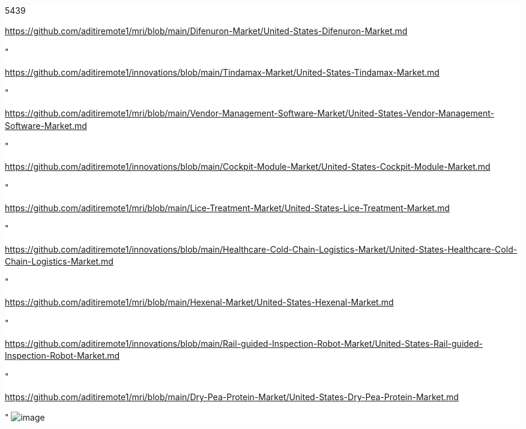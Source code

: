 5439</p><p><a href="https://github.com/aditiremote1/mri/blob/main/Difenuron-Market/United-States-Difenuron-Market.md">https://github.com/aditiremote1/mri/blob/main/Difenuron-Market/United-States-Difenuron-Market.md</a></p>"<p><a href="https://github.com/aditiremote1/innovations/blob/main/Tindamax-Market/United-States-Tindamax-Market.md">https://github.com/aditiremote1/innovations/blob/main/Tindamax-Market/United-States-Tindamax-Market.md</a></p>"<p><a href="https://github.com/aditiremote1/mri/blob/main/Vendor-Management-Software-Market/United-States-Vendor-Management-Software-Market.md">https://github.com/aditiremote1/mri/blob/main/Vendor-Management-Software-Market/United-States-Vendor-Management-Software-Market.md</a></p>"<p><a href="https://github.com/aditiremote1/innovations/blob/main/Cockpit-Module-Market/United-States-Cockpit-Module-Market.md">https://github.com/aditiremote1/innovations/blob/main/Cockpit-Module-Market/United-States-Cockpit-Module-Market.md</a></p>"<p><a href="https://github.com/aditiremote1/mri/blob/main/Lice-Treatment-Market/United-States-Lice-Treatment-Market.md">https://github.com/aditiremote1/mri/blob/main/Lice-Treatment-Market/United-States-Lice-Treatment-Market.md</a></p>"<p><a href="https://github.com/aditiremote1/innovations/blob/main/Healthcare-Cold-Chain-Logistics-Market/United-States-Healthcare-Cold-Chain-Logistics-Market.md">https://github.com/aditiremote1/innovations/blob/main/Healthcare-Cold-Chain-Logistics-Market/United-States-Healthcare-Cold-Chain-Logistics-Market.md</a></p>"<p><a href="https://github.com/aditiremote1/mri/blob/main/Hexenal-Market/United-States-Hexenal-Market.md">https://github.com/aditiremote1/mri/blob/main/Hexenal-Market/United-States-Hexenal-Market.md</a></p>"<p><a href="https://github.com/aditiremote1/innovations/blob/main/Rail-guided-Inspection-Robot-Market/United-States-Rail-guided-Inspection-Robot-Market.md">https://github.com/aditiremote1/innovations/blob/main/Rail-guided-Inspection-Robot-Market/United-States-Rail-guided-Inspection-Robot-Market.md</a></p>"<p><a href="https://github.com/aditiremote1/mri/blob/main/Dry-Pea-Protein-Market/United-States-Dry-Pea-Protein-Market.md">https://github.com/aditiremote1/mri/blob/main/Dry-Pea-Protein-Market/United-States-Dry-Pea-Protein-Market.md</a></p>"
![image](https://github.com/user-attachments/assets/e710d293-c69c-4cdf-a14c-b656345fba90)

